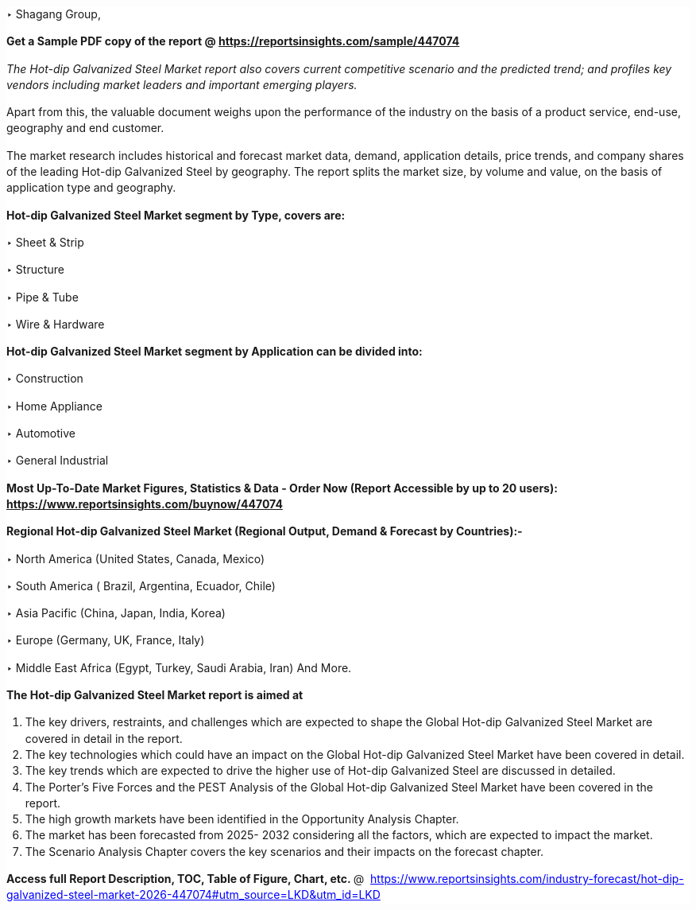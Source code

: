 ‣ Shagang Group,

<strong>Get a Sample PDF copy of the report @ <a href=https://reportsinsights.com/sample/447074>https://reportsinsights.com/sample/447074</a></strong>

<em>The Hot-dip Galvanized Steel Market report also covers current competitive scenario and the predicted trend; and profiles key vendors including market leaders and important emerging players.</em>

Apart from this, the valuable document weighs upon the performance of the industry on the basis of a product service, end-use, geography and end customer.

The market research includes historical and forecast market data, demand, application details, price trends, and company shares of the leading Hot-dip Galvanized Steel by geography. The report splits the market size, by volume and value, on the basis of application type and geography.

<strong>Hot-dip Galvanized Steel Market segment by Type, covers are:</strong>

‣ Sheet & Strip

‣ Structure

‣ Pipe & Tube

‣ Wire & Hardware

<strong>Hot-dip Galvanized Steel Market segment by Application can be divided into:</strong>

‣ Construction

‣ Home Appliance

‣ Automotive

‣ General Industrial

<strong>Most Up-To-Date Market Figures, Statistics & Data - Order Now (Report Accessible by up to 20 users): <a href=https://www.reportsinsights.com/buynow/447074>https://www.reportsinsights.com/buynow/447074</a></strong>

<strong>Regional Hot-dip Galvanized Steel Market (Regional Output, Demand &amp; Forecast by Countries):-</strong>

‣ North America (United States, Canada, Mexico)

‣ South America ( Brazil, Argentina, Ecuador, Chile)

‣ Asia Pacific (China, Japan, India, Korea)

‣ Europe (Germany, UK, France, Italy)

‣ Middle East Africa (Egypt, Turkey, Saudi Arabia, Iran) And More.

<strong>The Hot-dip Galvanized Steel Market report is aimed at</strong>
<ol>
  <li>The key drivers, restraints, and challenges which are expected to shape the Global Hot-dip Galvanized Steel Market are covered in detail in the report.</li>
  <li>The key technologies which could have an impact on the Global Hot-dip Galvanized Steel Market have been covered in detail.</li>
  <li>The key trends which are expected to drive the higher use of Hot-dip Galvanized Steel are discussed in detailed.</li>
  <li>The Porter’s Five Forces and the PEST Analysis of the Global Hot-dip Galvanized Steel Market have been covered in the report.</li>
  <li>The high growth markets have been identified in the Opportunity Analysis Chapter.</li>
  <li>The market has been forecasted from 2025- 2032 considering all the factors, which are expected to impact the market.</li>
  <li>The Scenario Analysis Chapter covers the key scenarios and their impacts on the forecast chapter.</li>
</ol>
<strong>Access full Report Description, TOC, Table of Figure, Chart, etc. </strong>@  <a href=https://www.reportsinsights.com/industry-forecast/hot-dip-galvanized-steel-market-2026-447074#utm_source=LKD&utm_id=LKD style=color:#0000ff;>https://www.reportsinsights.com/industry-forecast/hot-dip-galvanized-steel-market-2026-447074#utm_source=LKD&utm_id=LKD</a></font>
